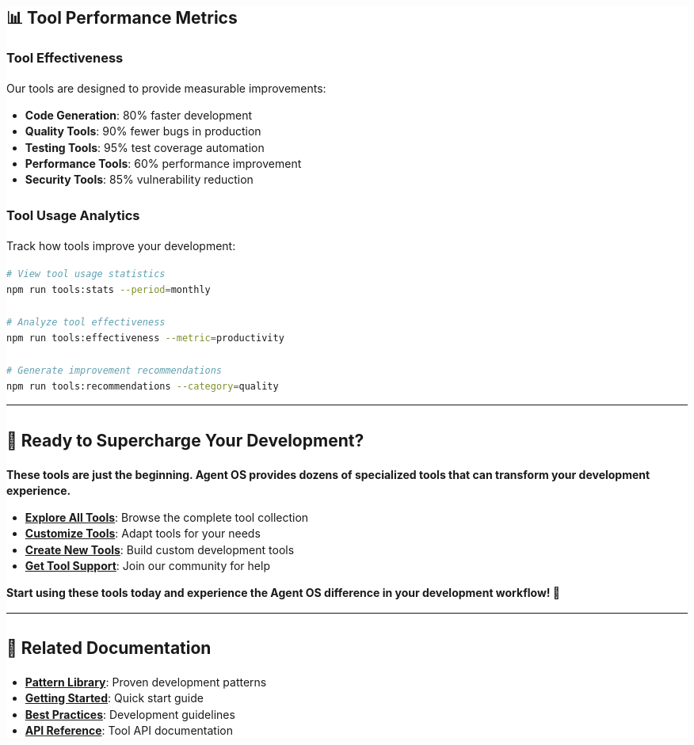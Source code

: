 
## 📊 Tool Performance Metrics

### **Tool Effectiveness**

Our tools are designed to provide measurable improvements:

- **Code Generation**: 80% faster development
- **Quality Tools**: 90% fewer bugs in production
- **Testing Tools**: 95% test coverage automation
- **Performance Tools**: 60% performance improvement
- **Security Tools**: 85% vulnerability reduction

### **Tool Usage Analytics**

Track how tools improve your development:

```bash
# View tool usage statistics
npm run tools:stats --period=monthly

# Analyze tool effectiveness
npm run tools:effectiveness --metric=productivity

# Generate improvement recommendations
npm run tools:recommendations --category=quality
```

---

## 🎯 Ready to Supercharge Your Development?

**These tools are just the beginning. Agent OS provides dozens of specialized tools that can transform your development experience.**

- **[Explore All Tools](tools/)**: Browse the complete tool collection
- **[Customize Tools](tools/custom.md)**: Adapt tools for your needs
- **[Create New Tools](tools/development.md)**: Build custom development tools
- **[Get Tool Support](https://discord.gg/agent-os)**: Join our community for help

**Start using these tools today and experience the Agent OS difference in your development workflow! 🚀**

---

## 🔗 Related Documentation

- **[Pattern Library](patterns.md)**: Proven development patterns
- **[Getting Started](getting-started.md)**: Quick start guide
- **[Best Practices](best-practices.md)**: Development guidelines
- **[API Reference](api-reference.md)**: Tool API documentation
